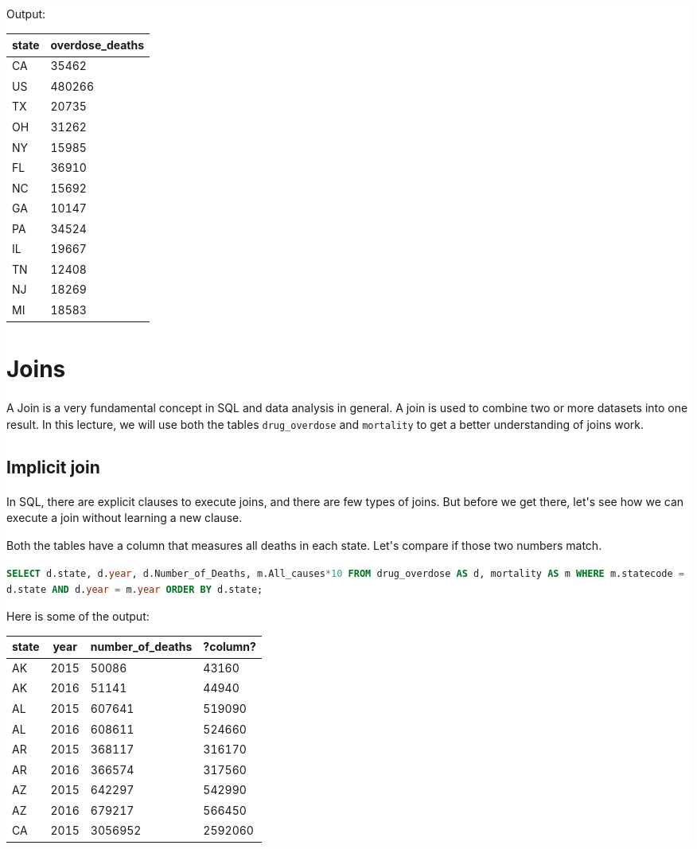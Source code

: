 Output:

|state|overdose_deaths|
|-----|---------------|
|CA   |35462          |
|US   |480266         |
|TX   |20735          |
|OH   |31262          |
|NY   |15985          |
|FL   |36910          |
|NC   |15692          |
|GA   |10147          |
|PA   |34524          |
|IL   |19667          |
|TN   |12408          |
|NJ   |18269          |
|MI   |18583          |


# Joins

A Join is a very fundamental concept in SQL and data analysis in general. A join is used to combine two or more datasets into one result. In this lecture, we will use both the tables `drug_overdose` and `mortality` to get a better understanding of joins work.

## Implicit join

In SQL, there are explicit clauses to execute joins, and there are few types of joins. But before we get there, let's see how we can execute a join without learning a new clause.

Both the tables have a column that measures all deaths in each state. Let's compare if those two numbers match.

```SQL
SELECT d.state, d.year, d.Number_of_Deaths, m.All_causes*10 FROM drug_overdose AS d, mortality AS m WHERE m.statecode = d.state AND d.year = m.year ORDER BY d.state;
```

Here is some of the output:

|state|year|number_of_deaths|?column?|
|-----|----|----------------|--------|
|AK   |2015|50086           |43160   |
|AK   |2016|51141           |44940   |
|AL   |2015|607641          |519090  |
|AL   |2016|608611          |524660  |
|AR   |2015|368117          |316170  |
|AR   |2016|366574          |317560  |
|AZ   |2015|642297          |542990  |
|AZ   |2016|679217          |566450  |
|CA   |2015|3056952         |2592060 |